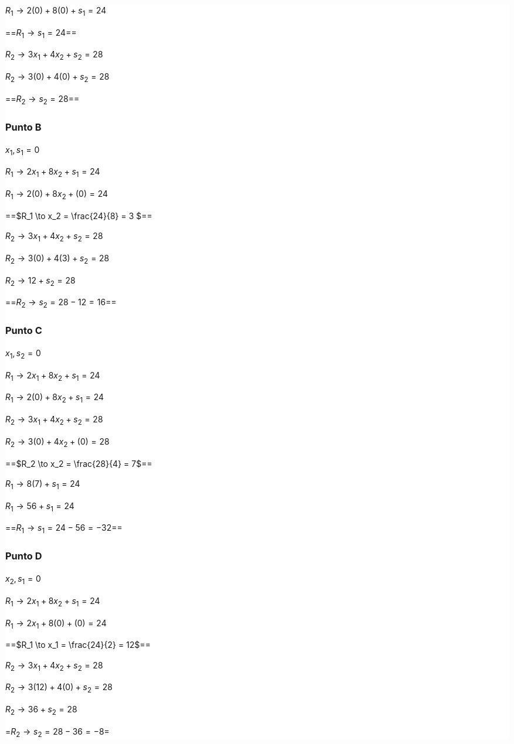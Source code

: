 $R_1 \to 2(0) + 8(0) + s_1 = 24$

==$R_1 \to s_1 = 24$==

$R_2 \to 3x_1 + 4x_2 + s_2 = 28$

$R_2 \to 3(0) + 4(0) + s_2 = 28$

==$R_2 \to s_2 = 28$==

### Punto B
$x_1, s_1 = 0$

$R_1 \to 2x_1 + 8x_2 + s_1 = 24$

$R_1 \to 2(0) + 8x_2 + (0) = 24$

==$R_1 \to x_2 = \frac{24}{8} = 3 $==

$R_2 \to 3x_1 + 4x_2 + s_2 = 28$

$R_2 \to 3(0) + 4(3) + s_2 = 28$

$R_2 \to 12 + s_2 = 28$

==$R_2 \to s_2 = 28 - 12 = 16$==

### Punto C
$x_1, s_2 = 0$

$R_1 \to 2x_1 + 8x_2 + s_1 = 24$

$R_1 \to 2(0) + 8x_2 + s_1 = 24$

$R_2 \to 3x_1 + 4x_2 + s_2 = 28$

$R_2 \to 3(0) + 4x_2 + (0) = 28$

==$R_2 \to x_2 = \frac{28}{4} = 7$==

$R_1 \to 8(7) + s_1 = 24$

$R_1 \to 56 + s_1 = 24$

==$R_1 \to s_1 = 24 - 56 = -32$==

### Punto D
$x_2, s_1 = 0$

$R_1 \to 2x_1 + 8x_2 + s_1 = 24$

$R_1 \to 2x_1 + 8(0) + (0) = 24$

==$R_1 \to x_1 = \frac{24}{2} = 12$==

$R_2 \to 3x_1 + 4x_2 + s_2 = 28$

$R_2 \to 3(12) + 4(0) + s_2 = 28$

$R_2 \to 36 + s_2 = 28$

=$R_2 \to s_2 = 28 - 36 = -8$=
